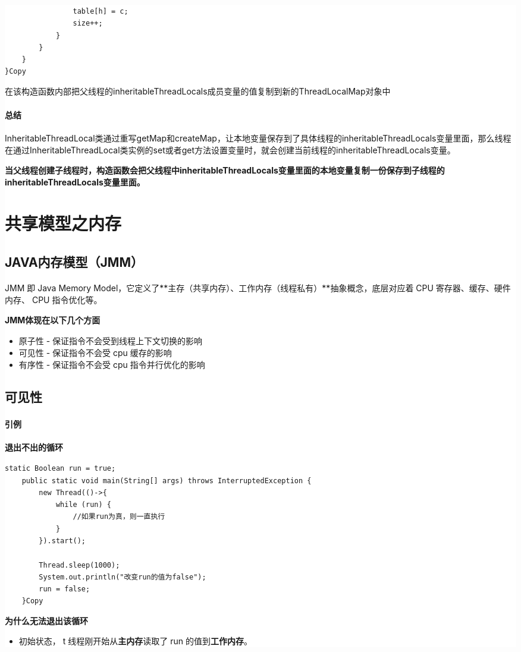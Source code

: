 ```
                table[h] = c;
                size++;
            }
        }
    }
}Copy
```

在该构造函数内部把父线程的inheritableThreadLocals成员变量的值复制到新的ThreadLocalMap对象中

#### 总结

InheritableThreadLocal类通过重写getMap和createMap，让本地变量保存到了具体线程的inheritableThreadLocals变量里面，那么线程在通过InheritableThreadLocal类实例的set或者get方法设置变量时，就会创建当前线程的inheritableThreadLocals变量。

**当父线程创建子线程时，构造函数会把父线程中inheritableThreadLocals变量里面的本地变量复制一份保存到子线程的inheritableThreadLocals变量里面。**

# 共享模型之内存

## JAVA内存模型（JMM）

JMM 即 Java Memory Model，它定义了**主存（共享内存）、工作内存（线程私有）**抽象概念，底层对应着 CPU 寄存器、缓存、硬件内存、 CPU 指令优化等。

**JMM体现在以下几个方面**

- 原子性 - 保证指令不会受到线程上下文切换的影响
- 可见性 - 保证指令不会受 cpu 缓存的影响
- 有序性 - 保证指令不会受 cpu 指令并行优化的影响

## 可见性

#### 引例

**退出不出的循环**

```
static Boolean run = true;
	public static void main(String[] args) throws InterruptedException {
		new Thread(()->{
			while (run) {
				//如果run为真，则一直执行
			}
		}).start();

		Thread.sleep(1000);
		System.out.println("改变run的值为false");
		run = false;
	}Copy
```

**为什么无法退出该循环**

- 初始状态， t 线程刚开始从**主内存**读取了 run 的值到**工作内存**。
